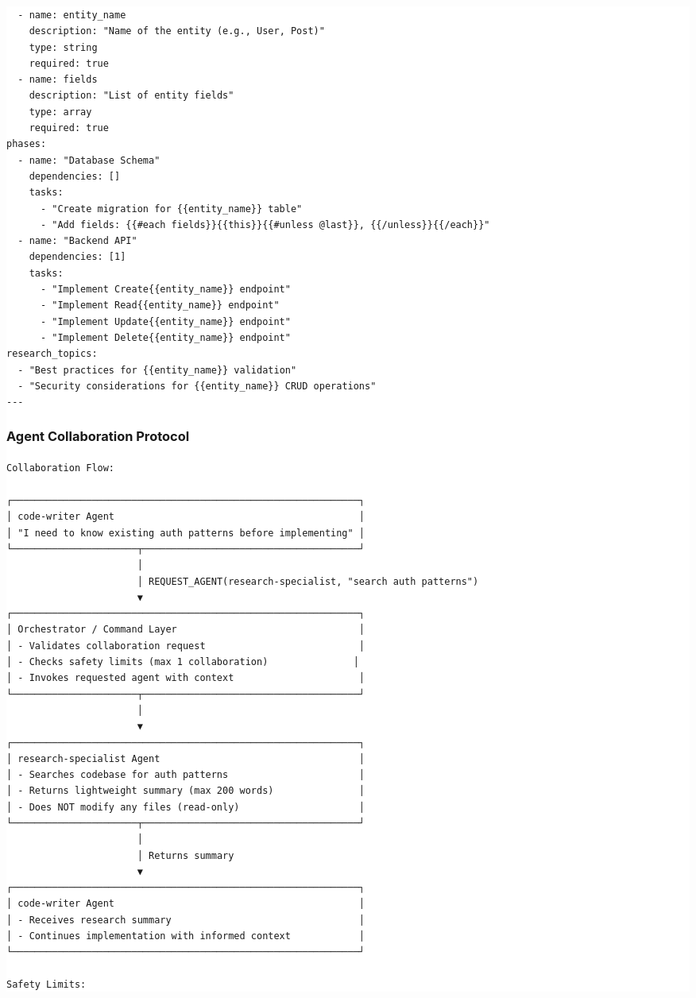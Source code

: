 ```
  - name: entity_name
    description: "Name of the entity (e.g., User, Post)"
    type: string
    required: true
  - name: fields
    description: "List of entity fields"
    type: array
    required: true
phases:
  - name: "Database Schema"
    dependencies: []
    tasks:
      - "Create migration for {{entity_name}} table"
      - "Add fields: {{#each fields}}{{this}}{{#unless @last}}, {{/unless}}{{/each}}"
  - name: "Backend API"
    dependencies: [1]
    tasks:
      - "Implement Create{{entity_name}} endpoint"
      - "Implement Read{{entity_name}} endpoint"
      - "Implement Update{{entity_name}} endpoint"
      - "Implement Delete{{entity_name}} endpoint"
research_topics:
  - "Best practices for {{entity_name}} validation"
  - "Security considerations for {{entity_name}} CRUD operations"
---
```

### Agent Collaboration Protocol

```
Collaboration Flow:

┌─────────────────────────────────────────────────────────────┐
│ code-writer Agent                                           │
│ "I need to know existing auth patterns before implementing" │
└──────────────────────┬──────────────────────────────────────┘
                       │
                       │ REQUEST_AGENT(research-specialist, "search auth patterns")
                       ▼
┌─────────────────────────────────────────────────────────────┐
│ Orchestrator / Command Layer                                │
│ - Validates collaboration request                           │
│ - Checks safety limits (max 1 collaboration)               │
│ - Invokes requested agent with context                      │
└──────────────────────┬──────────────────────────────────────┘
                       │
                       ▼
┌─────────────────────────────────────────────────────────────┐
│ research-specialist Agent                                   │
│ - Searches codebase for auth patterns                       │
│ - Returns lightweight summary (max 200 words)               │
│ - Does NOT modify any files (read-only)                     │
└──────────────────────┬──────────────────────────────────────┘
                       │
                       │ Returns summary
                       ▼
┌─────────────────────────────────────────────────────────────┐
│ code-writer Agent                                           │
│ - Receives research summary                                 │
│ - Continues implementation with informed context            │
└─────────────────────────────────────────────────────────────┘

Safety Limits:
```